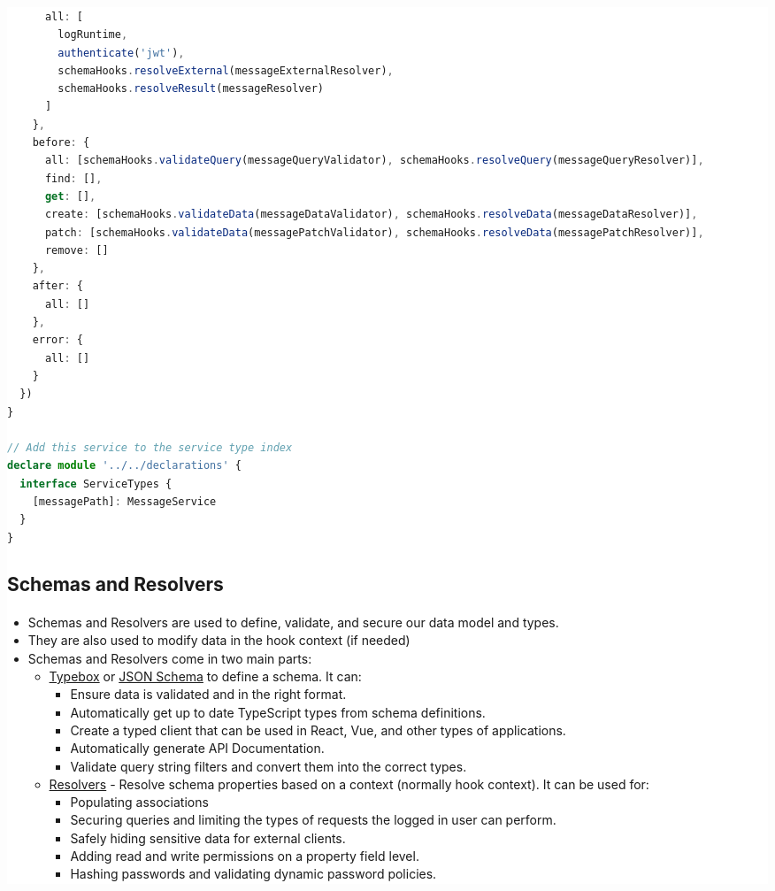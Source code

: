 ```ts
      all: [
        logRuntime,
        authenticate('jwt'),
        schemaHooks.resolveExternal(messageExternalResolver),
        schemaHooks.resolveResult(messageResolver)
      ]
    },
    before: {
      all: [schemaHooks.validateQuery(messageQueryValidator), schemaHooks.resolveQuery(messageQueryResolver)],
      find: [],
      get: [],
      create: [schemaHooks.validateData(messageDataValidator), schemaHooks.resolveData(messageDataResolver)],
      patch: [schemaHooks.validateData(messagePatchValidator), schemaHooks.resolveData(messagePatchResolver)],
      remove: []
    },
    after: {
      all: []
    },
    error: {
      all: []
    }
  })
}

// Add this service to the service type index
declare module '../../declarations' {
  interface ServiceTypes {
    [messagePath]: MessageService
  }
}
```

## Schemas and Resolvers
- Schemas and Resolvers are used to define, validate, and secure our data model and types.
- They are also used to modify data in the hook context (if needed)
- Schemas and Resolvers come in two main parts:
  - [Typebox](https://feathersjs.com/api/schema/typebox.html) or [JSON Schema](https://feathersjs.com/api/schema/schema.html) to define a schema. It can:
    - Ensure data is validated and in the right format.
    - Automatically get up to date TypeScript types from schema definitions.
    - Create a typed client that can be used in React, Vue, and other types of applications.
    - Automatically generate API Documentation.
    - Validate query string filters and convert them into the correct types. 
  - [Resolvers](https://feathersjs.com/api/schema/resolvers.html) - Resolve schema properties based on a context (normally hook context). It can be used for:
    - Populating associations
    - Securing queries and limiting the types of requests the logged in user can perform.
    - Safely hiding sensitive data for external clients.
    - Adding read and write permissions on a property field level.
    - Hashing passwords and validating dynamic password policies.
